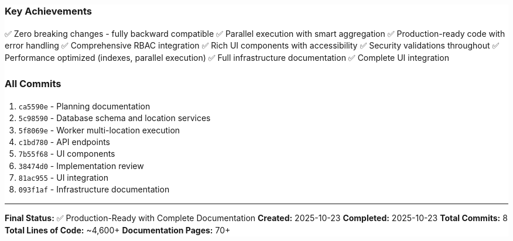 ### Key Achievements
✅ Zero breaking changes - fully backward compatible
✅ Parallel execution with smart aggregation
✅ Production-ready code with error handling
✅ Comprehensive RBAC integration
✅ Rich UI components with accessibility
✅ Security validations throughout
✅ Performance optimized (indexes, parallel execution)
✅ Full infrastructure documentation
✅ Complete UI integration

### All Commits
1. `ca5590e` - Planning documentation
2. `5c98590` - Database schema and location services
3. `5f8069e` - Worker multi-location execution
4. `c1bd780` - API endpoints
5. `7b55f68` - UI components
6. `38474d0` - Implementation review
7. `81ac955` - UI integration
8. `093f1af` - Infrastructure documentation

---
**Final Status:** ✅ Production-Ready with Complete Documentation
**Created:** 2025-10-23
**Completed:** 2025-10-23
**Total Commits:** 8
**Total Lines of Code:** ~4,600+
**Documentation Pages:** 70+
